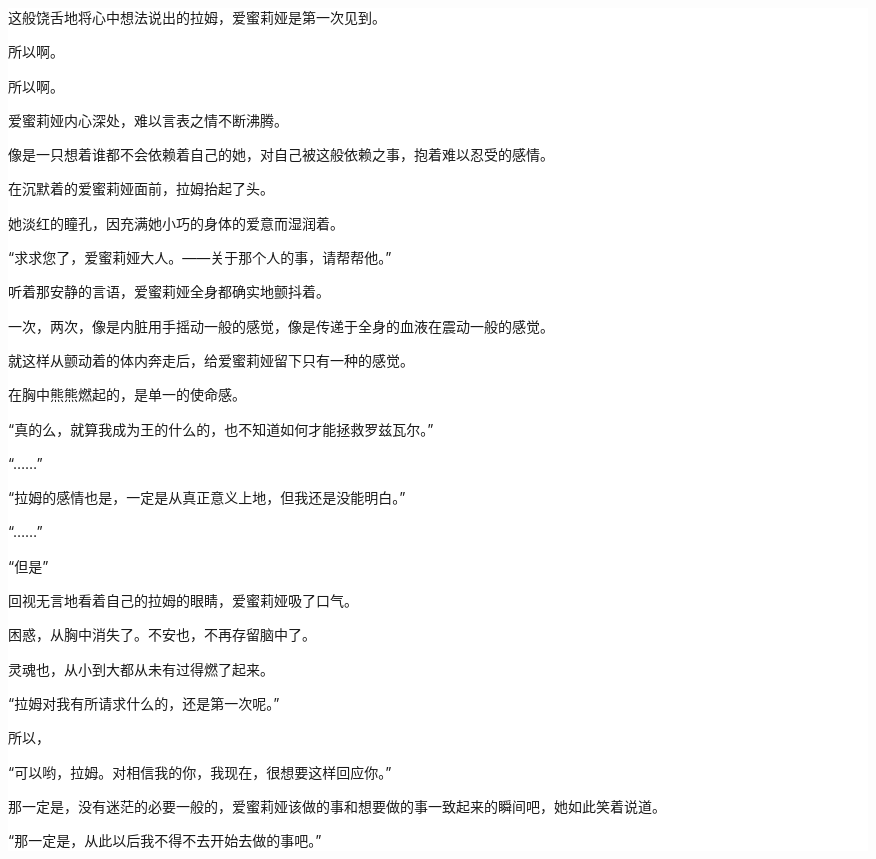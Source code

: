 这般饶舌地将心中想法说出的拉姆，爱蜜莉娅是第一次见到。

所以啊。

所以啊。

爱蜜莉娅内心深处，难以言表之情不断沸腾。

像是一只想着谁都不会依赖着自己的她，对自己被这般依赖之事，抱着难以忍受的感情。

在沉默着的爱蜜莉娅面前，拉姆抬起了头。

她淡红的瞳孔，因充满她小巧的身体的爱意而湿润着。

“求求您了，爱蜜莉娅大人。——关于那个人的事，请帮帮他。”

听着那安静的言语，爱蜜莉娅全身都确实地颤抖着。

一次，两次，像是内脏用手摇动一般的感觉，像是传递于全身的血液在震动一般的感觉。

就这样从颤动着的体内奔走后，给爱蜜莉娅留下只有一种的感觉。

在胸中熊熊燃起的，是单一的使命感。

“真的么，就算我成为王的什么的，也不知道如何才能拯救罗兹瓦尔。”

“……”

“拉姆的感情也是，一定是从真正意义上地，但我还是没能明白。”

“……”

“但是”

回视无言地看着自己的拉姆的眼睛，爱蜜莉娅吸了口气。

困惑，从胸中消失了。不安也，不再存留脑中了。

灵魂也，从小到大都从未有过得燃了起来。

“拉姆对我有所请求什么的，还是第一次呢。”

所以，

“可以哟，拉姆。对相信我的你，我现在，很想要这样回应你。”

那一定是，没有迷茫的必要一般的，爱蜜莉娅该做的事和想要做的事一致起来的瞬间吧，她如此笑着说道。

“那一定是，从此以后我不得不去开始去做的事吧。”

